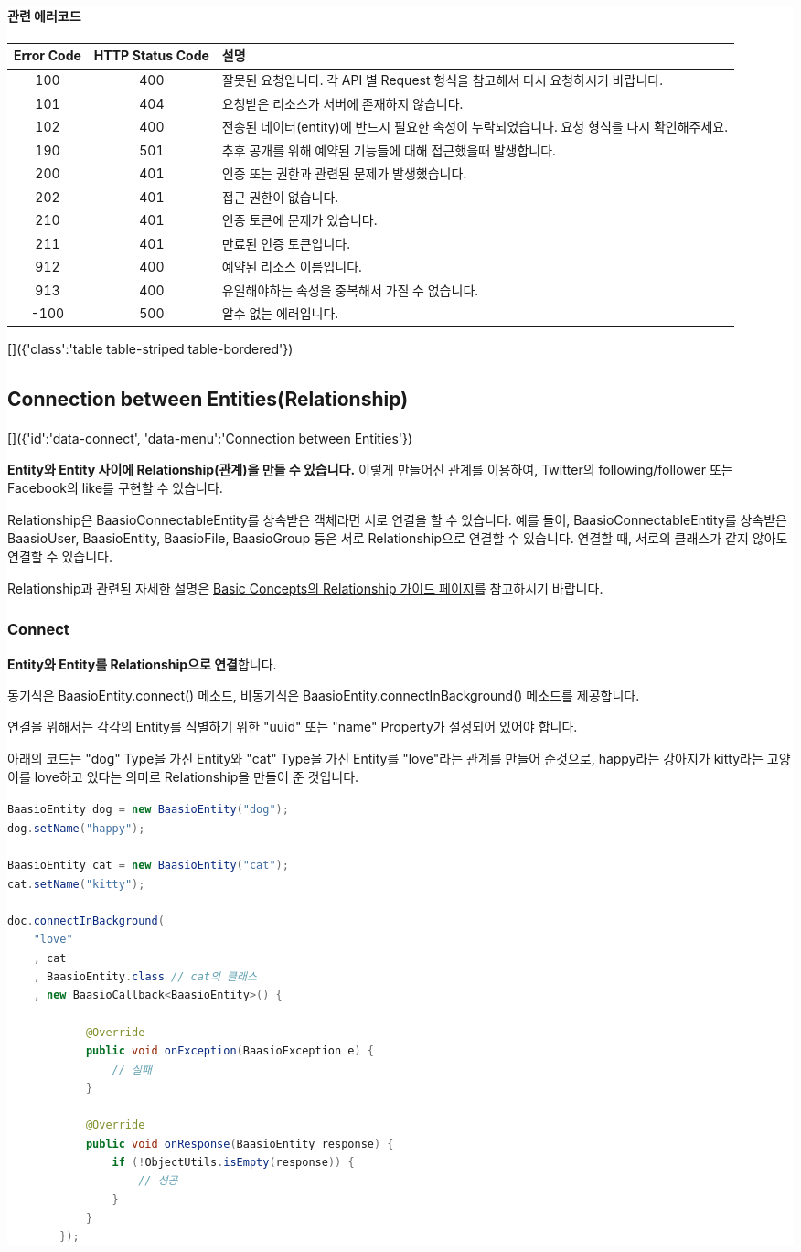 
#### 관련 에러코드
Error Code | HTTP Status Code | 설명
:---------:|:----------------:|:----
100|400|잘못된 요청입니다. 각 API 별 Request 형식을 참고해서 다시 요청하시기 바랍니다.
101|404|요청받은 리소스가 서버에 존재하지 않습니다.
102|400|전송된 데이터(entity)에 반드시 필요한 속성이 누락되었습니다. 요청 형식을 다시 확인해주세요.
190|501|추후 공개를 위해 예약된 기능들에 대해 접근했을때 발생합니다.
200|401|인증 또는 권한과 관련된 문제가 발생했습니다.
202|401|접근 권한이 없습니다.
210|401|인증 토큰에 문제가 있습니다.
211|401|만료된 인증 토큰입니다.
912|400|예약된 리소스 이름입니다.
913|400|유일해야하는 속성을 중복해서 가질 수 없습니다.
-100|500|알수 없는 에러입니다.

[]({'class':'table table-striped table-bordered'})


## Connection between Entities(Relationship)
[]({'id':'data-connect', 'data-menu':'Connection between Entities'})

**Entity와 Entity 사이에 Relationship(관계)을 만들 수 있습니다.** 이렇게 만들어진 관계를 이용하여, Twitter의 following/follower 또는 Facebook의 like를 구현할 수 있습니다.

Relationship은 BaasioConnectableEntity를 상속받은 객체라면 서로 연결을 할 수 있습니다. 예를 들어, BaasioConnectableEntity를 상속받은 BaasioUser, BaasioEntity, BaasioFile, BaasioGroup 등은 서로 Relationship으로 연결할 수 있습니다. 연결할 때, 서로의 클래스가 같지 않아도 연결할 수 있습니다.

Relationship과 관련된 자세한 설명은 [Basic Concepts의 Relationship 가이드 페이지](#basic_concept/relation)를 참고하시기 바랍니다.

### Connect
**Entity와 Entity를 Relationship으로 연결**합니다.

동기식은 BaasioEntity.connect() 메소드, 비동기식은 BaasioEntity.connectInBackground() 메소드를 제공합니다.

연결을 위해서는 각각의 Entity를 식별하기 위한 "uuid" 또는 "name" Property가 설정되어 있어야 합니다.

아래의 코드는 "dog" Type을 가진 Entity와 "cat" Type을 가진 Entity를 "love"라는 관계를 만들어 준것으로, happy라는 강아지가 kitty라는 고양이를 love하고 있다는 의미로 Relationship을 만들어 준 것입니다.

```java
BaasioEntity dog = new BaasioEntity("dog");
dog.setName("happy");

BaasioEntity cat = new BaasioEntity("cat");
cat.setName("kitty");

doc.connectInBackground(
    "love"
    , cat
    , BaasioEntity.class // cat의 클래스
    , new BaasioCallback<BaasioEntity>() {

            @Override
            public void onException(BaasioException e) {
                // 실패
            }

            @Override
            public void onResponse(BaasioEntity response) {
                if (!ObjectUtils.isEmpty(response)) {
                    // 성공
                }
            }
        });
```